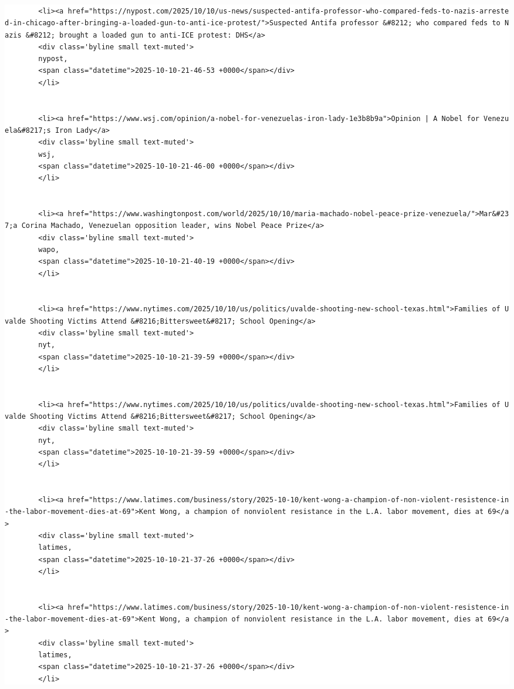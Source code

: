 
            <li><a href="https://nypost.com/2025/10/10/us-news/suspected-antifa-professor-who-compared-feds-to-nazis-arrested-in-chicago-after-bringing-a-loaded-gun-to-anti-ice-protest/">Suspected Antifa professor &#8212; who compared feds to Nazis &#8212; brought a loaded gun to anti-ICE protest: DHS</a>
            <div class='byline small text-muted'>
            nypost, 
            <span class="datetime">2025-10-10-21-46-53 +0000</span></div>
            </li>
        

            <li><a href="https://www.wsj.com/opinion/a-nobel-for-venezuelas-iron-lady-1e3b8b9a">Opinion | A Nobel for Venezuela&#8217;s Iron Lady</a>
            <div class='byline small text-muted'>
            wsj, 
            <span class="datetime">2025-10-10-21-46-00 +0000</span></div>
            </li>
        

            <li><a href="https://www.washingtonpost.com/world/2025/10/10/maria-machado-nobel-peace-prize-venezuela/">Mar&#237;a Corina Machado, Venezuelan opposition leader, wins Nobel Peace Prize</a>
            <div class='byline small text-muted'>
            wapo, 
            <span class="datetime">2025-10-10-21-40-19 +0000</span></div>
            </li>
        

            <li><a href="https://www.nytimes.com/2025/10/10/us/politics/uvalde-shooting-new-school-texas.html">Families of Uvalde Shooting Victims Attend &#8216;Bittersweet&#8217; School Opening</a>
            <div class='byline small text-muted'>
            nyt, 
            <span class="datetime">2025-10-10-21-39-59 +0000</span></div>
            </li>
        

            <li><a href="https://www.nytimes.com/2025/10/10/us/politics/uvalde-shooting-new-school-texas.html">Families of Uvalde Shooting Victims Attend &#8216;Bittersweet&#8217; School Opening</a>
            <div class='byline small text-muted'>
            nyt, 
            <span class="datetime">2025-10-10-21-39-59 +0000</span></div>
            </li>
        

            <li><a href="https://www.latimes.com/business/story/2025-10-10/kent-wong-a-champion-of-non-violent-resistence-in-the-labor-movement-dies-at-69">Kent Wong, a champion of nonviolent resistance in the L.A. labor movement, dies at 69</a>
            <div class='byline small text-muted'>
            latimes, 
            <span class="datetime">2025-10-10-21-37-26 +0000</span></div>
            </li>
        

            <li><a href="https://www.latimes.com/business/story/2025-10-10/kent-wong-a-champion-of-non-violent-resistence-in-the-labor-movement-dies-at-69">Kent Wong, a champion of nonviolent resistance in the L.A. labor movement, dies at 69</a>
            <div class='byline small text-muted'>
            latimes, 
            <span class="datetime">2025-10-10-21-37-26 +0000</span></div>
            </li>
        